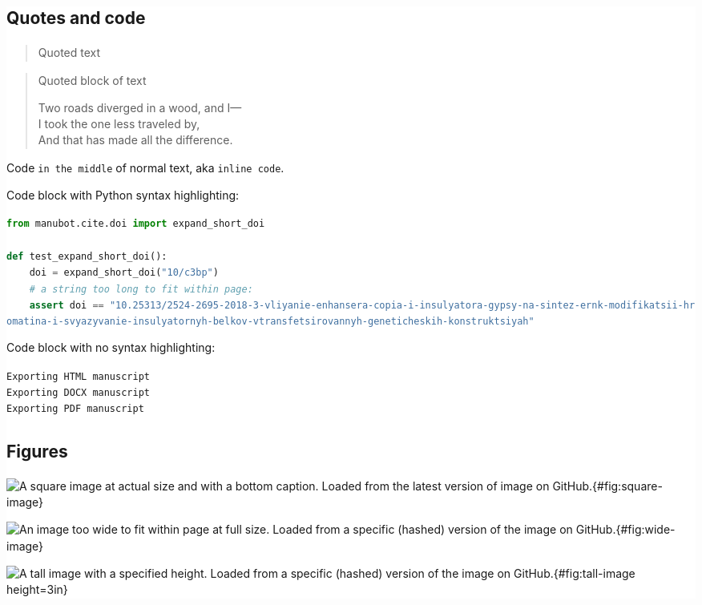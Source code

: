 ## Quotes and code

> Quoted text

> Quoted block of text
>
> Two roads diverged in a wood, and I—  
> I took the one less traveled by,  
> And that has made all the difference.

Code `in the middle` of normal text, aka `inline code`.

Code block with Python syntax highlighting:

```python
from manubot.cite.doi import expand_short_doi

def test_expand_short_doi():
    doi = expand_short_doi("10/c3bp")
    # a string too long to fit within page:
    assert doi == "10.25313/2524-2695-2018-3-vliyanie-enhansera-copia-i-insulyatora-gypsy-na-sintez-ernk-modifikatsii-hromatina-i-svyazyvanie-insulyatornyh-belkov-vtransfetsirovannyh-geneticheskih-konstruktsiyah"
```

Code block with no syntax highlighting:

```
Exporting HTML manuscript
Exporting DOCX manuscript
Exporting PDF manuscript
```

## Figures

![
**A square image at actual size and with a bottom caption.**
Loaded from the latest version of image on GitHub.
](https://github.com/manubot/resources/raw/15493970f8882fce22bef829619d3fb37a613ba5/test/square.png "Square image"){#fig:square-image}

![
**An image too wide to fit within page at full size.**
Loaded from a specific (hashed) version of the image on GitHub.
](https://github.com/manubot/resources/raw/15493970f8882fce22bef829619d3fb37a613ba5/test/wide.png "Wide image"){#fig:wide-image}

![
**A tall image with a specified height.**
Loaded from a specific (hashed) version of the image on GitHub.
](https://github.com/manubot/resources/raw/15493970f8882fce22bef829619d3fb37a613ba5/test/tall.png "Tall image"){#fig:tall-image height=3in}
